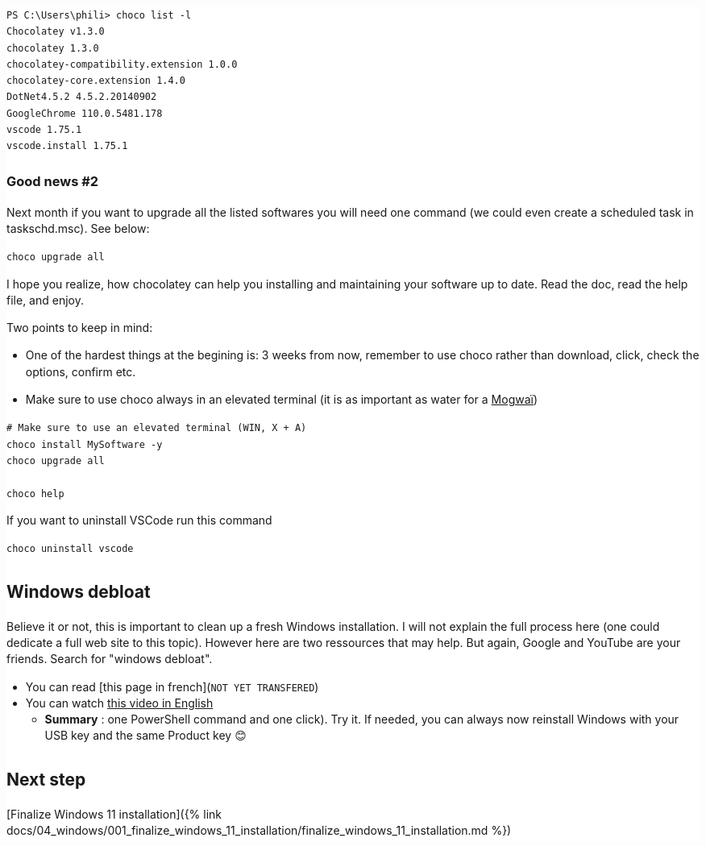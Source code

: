 ```
PS C:\Users\phili> choco list -l
Chocolatey v1.3.0
chocolatey 1.3.0
chocolatey-compatibility.extension 1.0.0
chocolatey-core.extension 1.4.0
DotNet4.5.2 4.5.2.20140902
GoogleChrome 110.0.5481.178
vscode 1.75.1
vscode.install 1.75.1
```
### Good news #2

Next month if you want to upgrade all the listed softwares you will need one command (we could even create a scheduled task in taskschd.msc). See below:

```
choco upgrade all
```

I hope you realize, how chocolatey can help you installing and maintaining your software up to date. Read the doc, read the help file, and enjoy.

Two points to keep in mind:

* One of the hardest things at the begining is: 3 weeks from now, remember to use choco rather than download, click, check the options, confirm etc.

* Make sure to use choco always in an elevated terminal (it is as important as water for a [Mogwaï](https://youtu.be/NLZP4QA4mU4?t=101))



```
# Make sure to use an elevated terminal (WIN, X + A)
choco install MySoftware -y
choco upgrade all

choco help
```

If you want to uninstall VSCode run this command

```
choco uninstall vscode
```
## Windows debloat

Believe it or not, this is important to clean up a fresh Windows installation. I will not explain the full process here (one could dedicate a full web site to this topic). However here are two ressources that may help. But again, Google and YouTube are your friends. Search for "windows debloat".

* You can read [this page in french](``NOT YET TRANSFERED``)
* You can watch [this video in English](<https://youtu.be/tPRv-ATUBe4?t=160>)
    * **Summary** : one PowerShell command and one click). Try it. If needed, you can always now reinstall Windows with your USB key and the same Product key 😊


## Next step
[Finalize Windows 11 installation]({% link docs/04_windows/001_finalize_windows_11_installation/finalize_windows_11_installation.md %})

